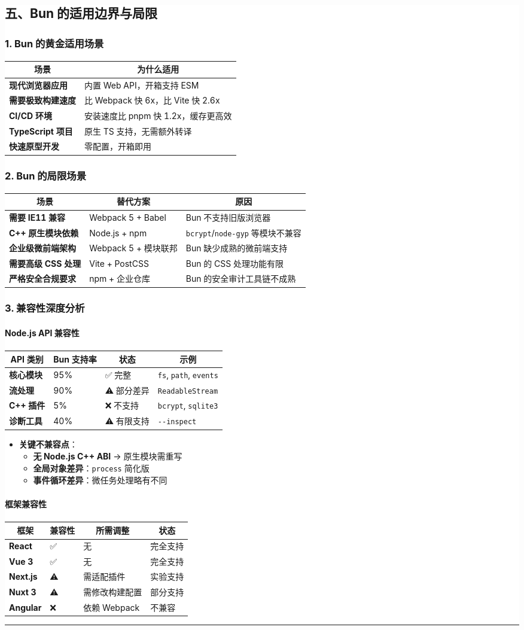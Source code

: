 
## 五、Bun 的适用边界与局限

### 1. **Bun 的黄金适用场景**
| **场景**                     | **为什么适用**                              |
|------------------------------|------------------------------------------|
| **现代浏览器应用**           | 内置 Web API，开箱支持 ESM                |
| **需要极致构建速度**         | 比 Webpack 快 6x，比 Vite 快 2.6x        |
| **CI/CD 环境**               | 安装速度比 pnpm 快 1.2x，缓存更高效      |
| **TypeScript 项目**          | 原生 TS 支持，无需额外转译               |
| **快速原型开发**             | 零配置，开箱即用                         |

### 2. **Bun 的局限场景**
| **场景**                     | **替代方案**                              | **原因**                                |
|------------------------------|------------------------------------------|----------------------------------------|
| **需要 IE11 兼容**           | Webpack 5 + Babel                      | Bun 不支持旧版浏览器                   |
| **C++ 原生模块依赖**         | Node.js + npm                          | `bcrypt`/`node-gyp` 等模块不兼容       |
| **企业级微前端架构**         | Webpack 5 + 模块联邦                   | Bun 缺少成熟的微前端支持               |
| **需要高级 CSS 处理**        | Vite + PostCSS                         | Bun 的 CSS 处理功能有限                |
| **严格安全合规要求**         | npm + 企业仓库                         | Bun 的安全审计工具链不成熟             |

### 3. **兼容性深度分析**
#### Node.js API 兼容性
| **API 类别**       | Bun 支持率 | 状态       | 示例                     |
|--------------------|------------|------------|--------------------------|
| **核心模块**       | 95%        | ✅ 完整     | `fs`, `path`, `events`   |
| **流处理**         | 90%        | ⚠️ 部分差异 | `ReadableStream`         |
| **C++ 插件**       | 5%         | ❌ 不支持   | `bcrypt`, `sqlite3`      |
| **诊断工具**       | 40%        | ⚠️ 有限支持 | `--inspect`              |

- **关键不兼容点**：  
  - **无 Node.js C++ ABI** → 原生模块需重写  
  - **全局对象差异**：`process` 简化版  
  - **事件循环差异**：微任务处理略有不同

#### 框架兼容性
| **框架**           | 兼容性 | 所需调整                     | 状态       |
|--------------------|--------|------------------------------|------------|
| **React**          | ✅     | 无                           | 完全支持   |
| **Vue 3**          | ✅     | 无                           | 完全支持   |
| **Next.js**        | ⚠️     | 需适配插件                   | 实验支持   |
| **Nuxt 3**         | ⚠️     | 需修改构建配置               | 部分支持   |
| **Angular**        | ❌     | 依赖 Webpack                 | 不兼容     |

---